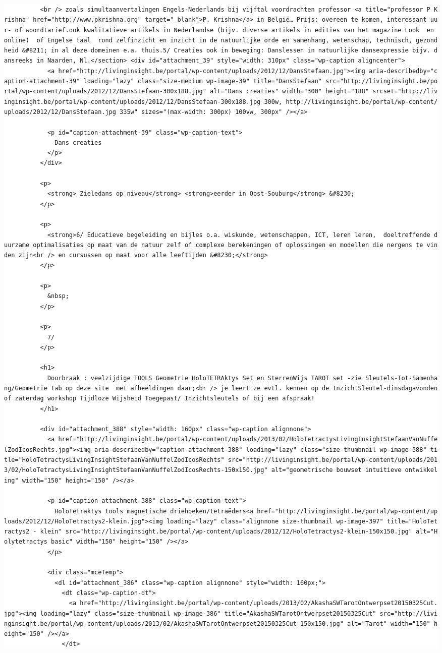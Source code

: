               <br /> zoals simultaanvertalingen Engels-Nederlands bij vijftal voordrachten professor <a title="professor P Krishna" href="http://www.pkrishna.org" target="_blank">P. Krishna</a> in België… Prijs: overeen te komen, interessant uur- of woordtarief.ook kwalitatieve artikels in Nederlandse (bijv. diverse artikels in edities van het magazine Look  en online)  of Engelse taal  rond zelfinzicht en inzicht in de natuurlijke orde en samenhang, wetenschap, technisch, gezondheid &#8211; in al deze domeinen e.a. thuis.5/ Creaties ook in beweging: Danslessen in natuurlijke dansexpressie bijv. dansreeks in Naarden, Nl.</section> <div id="attachment_39" style="width: 310px" class="wp-caption aligncenter">
                <a href="http://livinginsight.be/portal/wp-content/uploads/2012/12/DansStefaan.jpg"><img aria-describedby="caption-attachment-39" loading="lazy" class="size-medium wp-image-39" title="DansStefaan" src="http://livinginsight.be/portal/wp-content/uploads/2012/12/DansStefaan-300x188.jpg" alt="Dans creaties" width="300" height="188" srcset="http://livinginsight.be/portal/wp-content/uploads/2012/12/DansStefaan-300x188.jpg 300w, http://livinginsight.be/portal/wp-content/uploads/2012/12/DansStefaan.jpg 335w" sizes="(max-width: 300px) 100vw, 300px" /></a>
                
                <p id="caption-attachment-39" class="wp-caption-text">
                  Dans creaties
                </p>
              </div>
              
              <p>
                <strong> Zieledans op niveau</strong> <strong>eerder in Oost-Souburg</strong> &#8230;
              </p>
              
              <p>
                <strong>6/ Educatieve begeleiding en bijles o.a. wiskunde, wetenschappen, ICT, leren leren,  doeltreffende duurzame optimalisaties op maat van de natuur zelf of complexe berekeningen of oplossingen en modellen die nergens te vinden zijn<br /> en cursussen op maat voor alle leeftijden &#8230;</strong>
              </p>
              
              <p>
                &nbsp;
              </p>
              
              <p>
                7/
              </p>
              
              <h1>
                Doorbraak : veelzijdige TOOLS Geometrie HoloTETRAktys Set en SterrenWijs TAROT set -zie Sleutels-Tot-Samenhang/Geometrie Tab op deze site  met afbeeldingen daar;<br /> je leert ze evtl. kennen op de InzichtSleutel-dinsdagavonden of zaterdag workshop Tijdloze Wijsheid Toegepast/ Inzichtsleutels of bij een afspraak!
              </h1>
              
              <div id="attachment_388" style="width: 160px" class="wp-caption alignnone">
                <a href="http://livinginsight.be/portal/wp-content/uploads/2013/02/HoloTetractysLivingInsightStefaanVanNuffelZodIcosRechts.jpg"><img aria-describedby="caption-attachment-388" loading="lazy" class="size-thumbnail wp-image-388" title="HoloTetractysLivingInsightStefaanVanNuffelZodIcosRechts" src="http://livinginsight.be/portal/wp-content/uploads/2013/02/HoloTetractysLivingInsightStefaanVanNuffelZodIcosRechts-150x150.jpg" alt="geometrische bouwset intuitieve ontwikkeling" width="150" height="150" /></a>
                
                <p id="caption-attachment-388" class="wp-caption-text">
                  HoloTetraktys tools magnetische driehoeken/tetraëders<a href="http://livinginsight.be/portal/wp-content/uploads/2012/12/HoloTetractys2-klein.jpg"><img loading="lazy" class="alignnone size-thumbnail wp-image-397" title="HoloTetractys2 - klein" src="http://livinginsight.be/portal/wp-content/uploads/2012/12/HoloTetractys2-klein-150x150.jpg" alt="Holytetractys basic" width="150" height="150" /></a>
                </p>
                
                <div class="mceTemp">
                  <dl id="attachment_386" class="wp-caption alignnone" style="width: 160px;">
                    <dt class="wp-caption-dt">
                      <a href="http://livinginsight.be/portal/wp-content/uploads/2013/02/AkashaSWTarotOntwerpset20150325Cut.jpg"><img loading="lazy" class="size-thumbnail wp-image-386" title="AkashaSWTarotOntwerpset20150325Cut" src="http://livinginsight.be/portal/wp-content/uploads/2013/02/AkashaSWTarotOntwerpset20150325Cut-150x150.jpg" alt="Tarot" width="150" height="150" /></a>
                    </dt>
                    